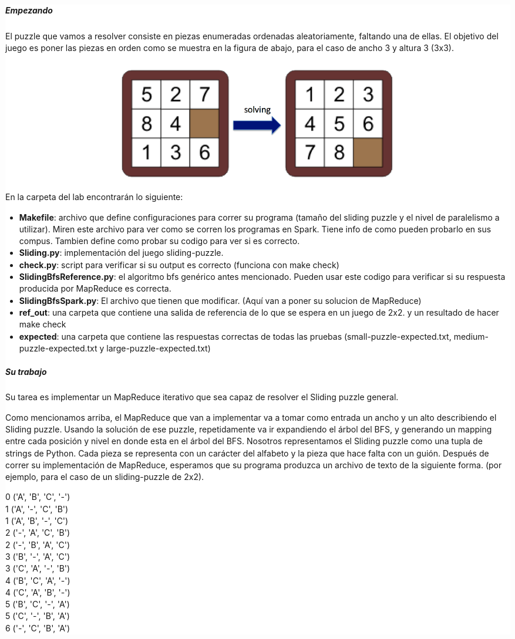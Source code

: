##### Empezando

El puzzle que vamos a resolver consiste en piezas enumeradas ordenadas aleatoriamente, faltando una de ellas. El objetivo del juego es poner las piezas en orden como se muestra en la figura de abajo, para el caso de ancho 3 y altura 3 (3x3).

<img src="/assets/img/labs/solving.png" style="display: block;margin: 0 auto;">

En la carpeta del lab encontrarán lo siguiente:

* **Makefile**: archivo que define configuraciones para correr su programa (tamaño del sliding puzzle y el nivel de paralelismo a utilizar). Miren este archivo para ver como se corren los programas en Spark. Tiene info de como pueden probarlo en sus compus. Tambien define como probar su codigo para ver si es correcto.
* **Sliding.py**: implementación del juego sliding-puzzle.
* **check.py**: script para verificar si su output es correcto (funciona con make check)
* **SlidingBfsReference.py**: el algoritmo bfs genérico antes mencionado. Pueden usar este codigo para verificar si su respuesta producida por MapReduce es correcta.
* **SlidingBfsSpark.py**: El archivo que tienen que modificar. (Aquí van a poner su solucion de MapReduce)
* **ref_out**: una carpeta que contiene una salida de referencia de lo que se espera en un juego de 2x2. y un resultado de hacer make check
* **expected**: una carpeta que contiene las respuestas correctas de todas las pruebas (small-puzzle-expected.txt, medium-puzzle-expected.txt y large-puzzle-expected.txt)

##### Su trabajo

Su tarea es implementar un MapReduce iterativo que sea capaz de resolver el Sliding puzzle general.

Como mencionamos arriba, el MapReduce que van a implementar va a tomar como entrada un ancho y un alto describiendo el Sliding puzzle. Usando la solución de ese puzzle, repetidamente va ir expandiendo el árbol del BFS, y generando un mapping entre cada posición y nivel en donde esta en el árbol del BFS. Nosotros representamos el Sliding puzzle como una tupla de strings de Python. Cada pieza se representa con un carácter del alfabeto y la pieza que hace falta con un guión. Después de correr su implementación de MapReduce, esperamos que su programa produzca un archivo de texto de la siguiente forma. (por ejemplo, para el caso de un sliding-puzzle de 2x2).

0 ('A', 'B', 'C', '-')<br>
1 ('A', '-', 'C', 'B')<br>
1 ('A', 'B', '-', 'C')<br>
2 ('-', 'A', 'C', 'B')<br>
2 ('-', 'B', 'A', 'C')<br>
3 ('B', '-', 'A', 'C')<br>
3 ('C', 'A', '-', 'B')<br>
4 ('B', 'C', 'A', '-')<br>
4 ('C', 'A', 'B', '-')<br>
5 ('B', 'C', '-', 'A')<br>
5 ('C', '-', 'B', 'A')<br>
6 ('-', 'C', 'B', 'A')<br>
